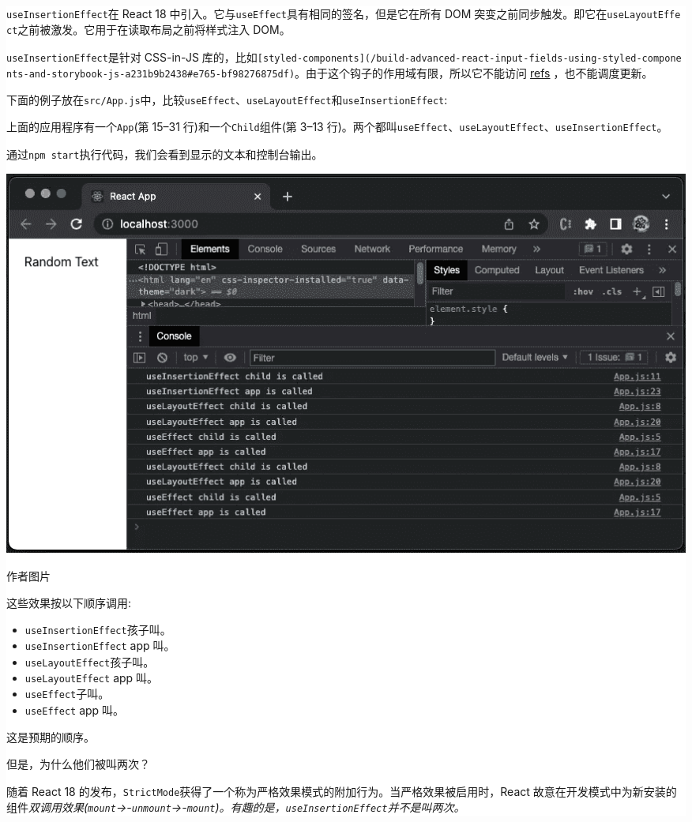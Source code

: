 `useInsertionEffect`在 React 18 中引入。它与`useEffect`具有相同的签名，但是它在所有 DOM 突变之前同步触发。即它在`useLayoutEffect`之前被激发。它用于在读取布局之前将样式注入 DOM。

`useInsertionEffect`是针对 CSS-in-JS 库的，比如`[styled-components](/build-advanced-react-input-fields-using-styled-components-and-storybook-js-a231b9b2438#e765-bf98276875df)`。由于这个钩子的作用域有限，所以它不能访问 [refs](/most-things-you-want-to-know-about-react-refs-29901ebf28c6) ，也不能调度更新。

下面的例子放在`src/App.js`中，比较`useEffect`、`useLayoutEffect`和`useInsertionEffect`:

上面的应用程序有一个`App`(第 15–31 行)和一个`Child`组件(第 3–13 行)。两个都叫`useEffect`、`useLayoutEffect`、`useInsertionEffect`。

通过`npm start`执行代码，我们会看到显示的文本和控制台输出。

![](img/7719b2f92b2e59e53c0ad176413e2273.png)

作者图片

这些效果按以下顺序调用:

*   `useInsertionEffect`孩子叫。
*   `useInsertionEffect` app 叫。
*   `useLayoutEffect`孩子叫。
*   `useLayoutEffect` app 叫。
*   `useEffect`子叫。
*   `useEffect` app 叫。

这是预期的顺序。

但是，为什么他们被叫两次？

随着 React 18 的发布，`StrictMode`获得了一个称为严格效果模式的附加行为。当严格效果被启用时，React 故意在开发模式中为新安装的组件*双调用效果(`mount`->-`unmount`->-`mount`)。有趣的是，`useInsertionEffect`并不是叫两次。*
